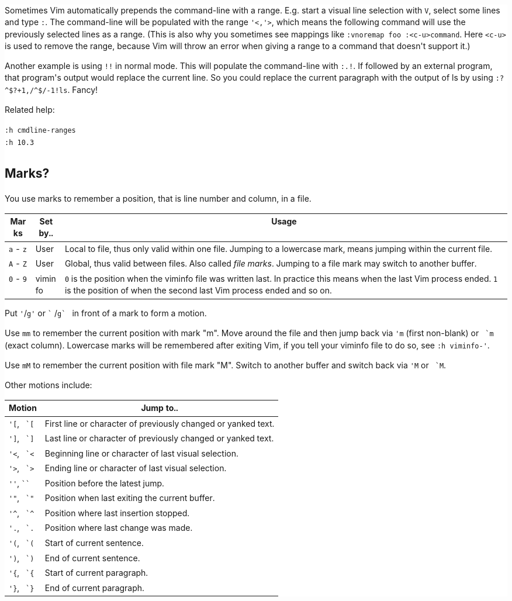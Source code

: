 Sometimes Vim automatically prepends the command-line with a range. E.g. start a visual line selection with `V`, select some lines and type `:`. The command-line will be populated with the range `'<,'>`, which means the following command will use the previously selected lines as a range. (This is also why you sometimes see mappings like `:vnoremap foo :<c-u>command`. Here `<c-u>` is used to remove the range, because Vim will throw an error when giving a range to a command that doesn't support it.)

Another example is using `!!` in normal mode. This will populate the command-line with `:.!`. If followed by an external program, that program's output would replace the current line. So you could replace the current paragraph with the output of ls by using `:?^$?+1,/^$/-1!ls`. Fancy!

Related help:

```
:h cmdline-ranges
:h 10.3
```

## Marks?

You use marks to remember a position, that is line number and column, in a file.

Marks     | Set by.. | Usage
--------- | -------- | --------------------------------------------------------------------------------------------------------------------------------------------------------------------------------------------
`a` - `z` | User     | Local to file, thus only valid within one file. Jumping to a lowercase mark, means jumping within the current file.
`A` - `Z` | User     | Global, thus valid between files. Also called _file marks_. Jumping to a file mark may switch to another buffer.
`0` - `9` | viminfo  | `0` is the position when the viminfo file was written last. In practice this means when the last Vim process ended. `1` is the position of when the second last Vim process ended and so on.

Put `'`/`g'` or `` ` `` /``g` `` in front of a mark to form a motion.

Use `mm` to remember the current position with mark "m". Move around the file and then jump back via `'m` (first non-blank) or `` `m`` (exact column). Lowercase marks will be remembered after exiting Vim, if you tell your viminfo file to do so, see `:h viminfo-'`.

Use `mM` to remember the current position with file mark "M". Switch to another buffer and switch back via `'M` or `` `M``.

Other motions include:

Motion        | Jump to..
------------- | -------------------------------------------------------------
`'[`, `` `[`` | First line or character of previously changed or yanked text.
`']`, `` `]`` | Last line or character of previously changed or yanked text.
`'<`, `` `<`` | Beginning line or character of last visual selection.
`'>`, `` `>`` | Ending line or character of last visual selection.
`''`, ` `` `  | Position before the latest jump.
`'"`, `` `"`` | Position when last exiting the current buffer.
`'^`, `` `^`` | Position where last insertion stopped.
`'.`, `` `.`` | Position where last change was made.
`'(`, `` `(`` | Start of current sentence.
`')`, `` `)`` | End of current sentence.
`'{`, `` `{`` | Start of current paragraph.
`'}`, `` `}`` | End of current paragraph.
